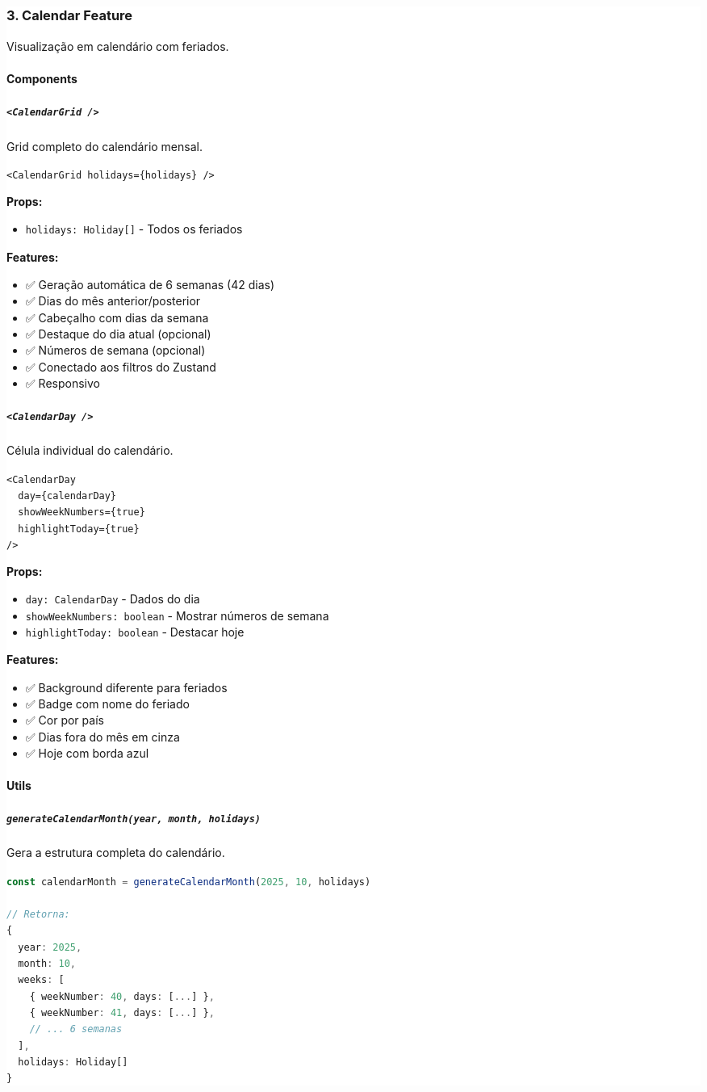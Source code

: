 
### 3. Calendar Feature

Visualização em calendário com feriados.

#### **Components**

##### `<CalendarGrid />`
Grid completo do calendário mensal.

```tsx
<CalendarGrid holidays={holidays} />
```

**Props:**
- `holidays: Holiday[]` - Todos os feriados

**Features:**
- ✅ Geração automática de 6 semanas (42 dias)
- ✅ Dias do mês anterior/posterior
- ✅ Cabeçalho com dias da semana
- ✅ Destaque do dia atual (opcional)
- ✅ Números de semana (opcional)
- ✅ Conectado aos filtros do Zustand
- ✅ Responsivo

##### `<CalendarDay />`
Célula individual do calendário.

```tsx
<CalendarDay 
  day={calendarDay} 
  showWeekNumbers={true}
  highlightToday={true}
/>
```

**Props:**
- `day: CalendarDay` - Dados do dia
- `showWeekNumbers: boolean` - Mostrar números de semana
- `highlightToday: boolean` - Destacar hoje

**Features:**
- ✅ Background diferente para feriados
- ✅ Badge com nome do feriado
- ✅ Cor por país
- ✅ Dias fora do mês em cinza
- ✅ Hoje com borda azul

#### **Utils**

##### `generateCalendarMonth(year, month, holidays)`
Gera a estrutura completa do calendário.

```typescript
const calendarMonth = generateCalendarMonth(2025, 10, holidays)

// Retorna:
{
  year: 2025,
  month: 10,
  weeks: [
    { weekNumber: 40, days: [...] },
    { weekNumber: 41, days: [...] },
    // ... 6 semanas
  ],
  holidays: Holiday[]
}
```